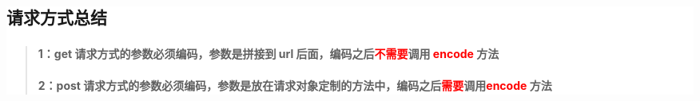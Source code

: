 ## 请求方式总结

> #### 1：get 请求方式的参数必须编码，参数是拼接到 url 后面，编码之后<span style="color:red;font-weight:bold">不需要</span>调用 <span style="color:red;font-weight:bold">encode</span> 方法
>
> #### 2：post 请求方式的参数必须编码，参数是放在请求对象定制的方法中，编码之后<span style="color:red;font-weight:bold">需要</span>调用<span style="color:red;font-weight:bold">encode</span> 方法
